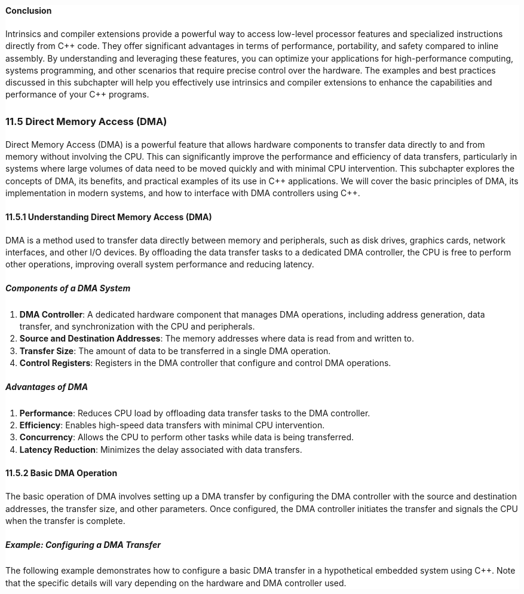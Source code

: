 #### Conclusion

Intrinsics and compiler extensions provide a powerful way to access low-level processor features and specialized instructions directly from C++ code. They offer significant advantages in terms of performance, portability, and safety compared to inline assembly. By understanding and leveraging these features, you can optimize your applications for high-performance computing, systems programming, and other scenarios that require precise control over the hardware. The examples and best practices discussed in this subchapter will help you effectively use intrinsics and compiler extensions to enhance the capabilities and performance of your C++ programs.

### 11.5 Direct Memory Access (DMA)

Direct Memory Access (DMA) is a powerful feature that allows hardware components to transfer data directly to and from memory without involving the CPU. This can significantly improve the performance and efficiency of data transfers, particularly in systems where large volumes of data need to be moved quickly and with minimal CPU intervention. This subchapter explores the concepts of DMA, its benefits, and practical examples of its use in C++ applications. We will cover the basic principles of DMA, its implementation in modern systems, and how to interface with DMA controllers using C++.

#### 11.5.1 Understanding Direct Memory Access (DMA)

DMA is a method used to transfer data directly between memory and peripherals, such as disk drives, graphics cards, network interfaces, and other I/O devices. By offloading the data transfer tasks to a dedicated DMA controller, the CPU is free to perform other operations, improving overall system performance and reducing latency.

##### Components of a DMA System

1. **DMA Controller**: A dedicated hardware component that manages DMA operations, including address generation, data transfer, and synchronization with the CPU and peripherals.
2. **Source and Destination Addresses**: The memory addresses where data is read from and written to.
3. **Transfer Size**: The amount of data to be transferred in a single DMA operation.
4. **Control Registers**: Registers in the DMA controller that configure and control DMA operations.

##### Advantages of DMA

1. **Performance**: Reduces CPU load by offloading data transfer tasks to the DMA controller.
2. **Efficiency**: Enables high-speed data transfers with minimal CPU intervention.
3. **Concurrency**: Allows the CPU to perform other tasks while data is being transferred.
4. **Latency Reduction**: Minimizes the delay associated with data transfers.

#### 11.5.2 Basic DMA Operation

The basic operation of DMA involves setting up a DMA transfer by configuring the DMA controller with the source and destination addresses, the transfer size, and other parameters. Once configured, the DMA controller initiates the transfer and signals the CPU when the transfer is complete.

##### Example: Configuring a DMA Transfer

The following example demonstrates how to configure a basic DMA transfer in a hypothetical embedded system using C++. Note that the specific details will vary depending on the hardware and DMA controller used.
